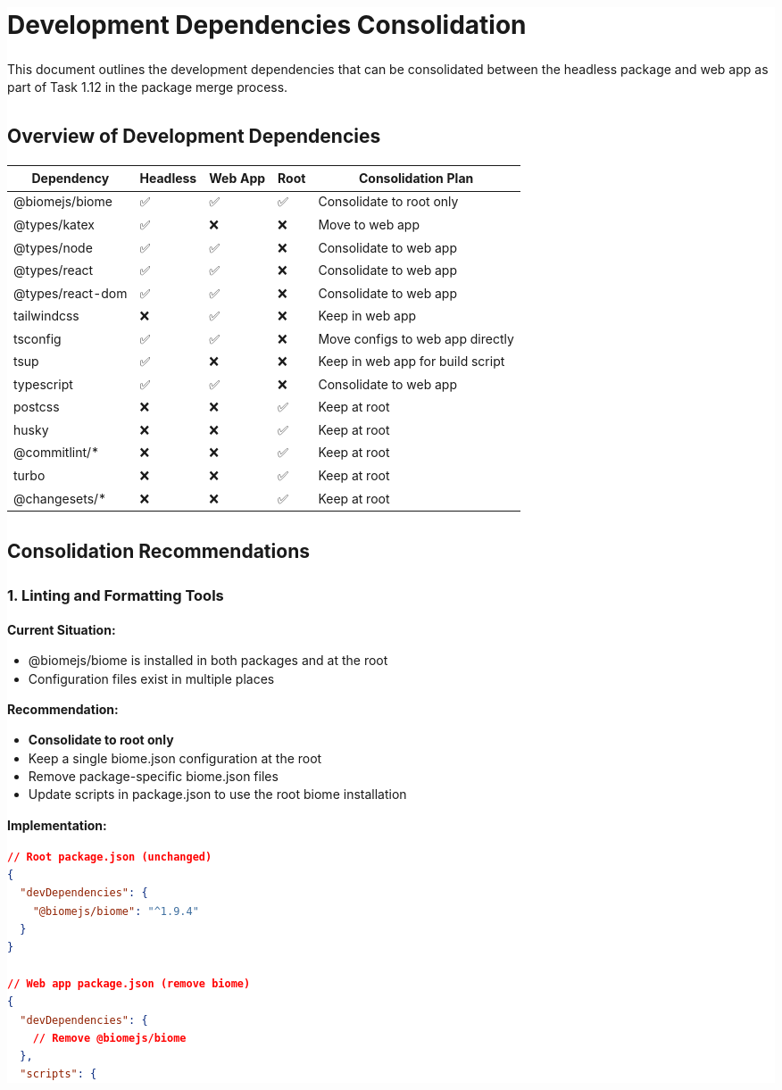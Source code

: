 # Development Dependencies Consolidation

This document outlines the development dependencies that can be consolidated between the headless package and web app as part of Task 1.12 in the package merge process.

## Overview of Development Dependencies

| Dependency | Headless | Web App | Root | Consolidation Plan |
|------------|----------|---------|------|-------------------|
| @biomejs/biome | ✅ | ✅ | ✅ | Consolidate to root only |
| @types/katex | ✅ | ❌ | ❌ | Move to web app |
| @types/node | ✅ | ✅ | ❌ | Consolidate to web app |
| @types/react | ✅ | ✅ | ❌ | Consolidate to web app |
| @types/react-dom | ✅ | ✅ | ❌ | Consolidate to web app |
| tailwindcss | ❌ | ✅ | ❌ | Keep in web app |
| tsconfig | ✅ | ✅ | ❌ | Move configs to web app directly |
| tsup | ✅ | ❌ | ❌ | Keep in web app for build script |
| typescript | ✅ | ✅ | ❌ | Consolidate to web app |
| postcss | ❌ | ❌ | ✅ | Keep at root |
| husky | ❌ | ❌ | ✅ | Keep at root |
| @commitlint/* | ❌ | ❌ | ✅ | Keep at root |
| turbo | ❌ | ❌ | ✅ | Keep at root |
| @changesets/* | ❌ | ❌ | ✅ | Keep at root |

## Consolidation Recommendations

### 1. Linting and Formatting Tools

**Current Situation:**
- @biomejs/biome is installed in both packages and at the root
- Configuration files exist in multiple places

**Recommendation:**
- **Consolidate to root only**
- Keep a single biome.json configuration at the root
- Remove package-specific biome.json files
- Update scripts in package.json to use the root biome installation

**Implementation:**
```json
// Root package.json (unchanged)
{
  "devDependencies": {
    "@biomejs/biome": "^1.9.4"
  }
}

// Web app package.json (remove biome)
{
  "devDependencies": {
    // Remove @biomejs/biome
  },
  "scripts": {
```